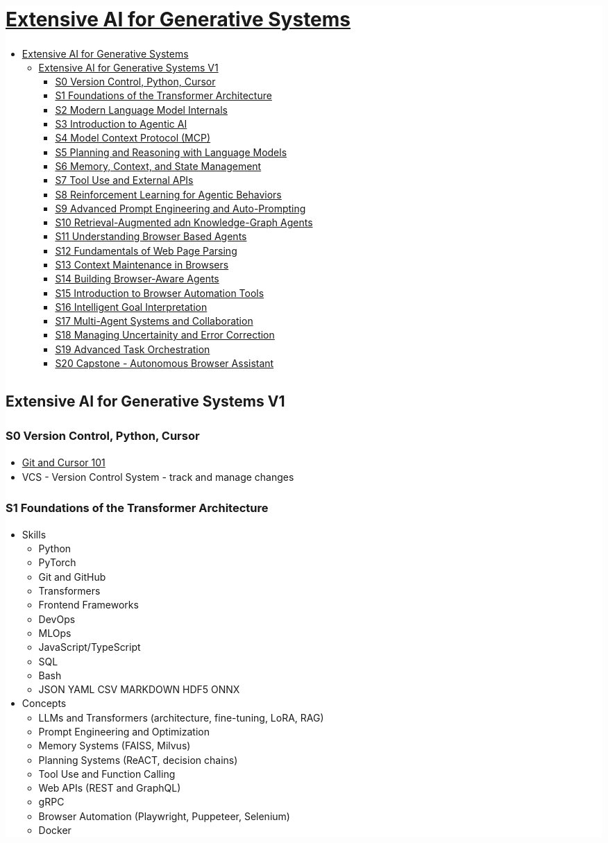 # [Extensive AI for Generative Systems](../../courses.md)


- [Extensive AI for Generative Systems](#extensive-ai-for-generative-systems)
  - [Extensive AI for Generative Systems V1](#extensive-ai-for-generative-systems-v1)
    - [S0 Version Control, Python, Cursor](#s0-version-control-python-cursor)
    - [S1 Foundations of the Transformer Architecture](#s1-foundations-of-the-transformer-architecture)
    - [S2 Modern Language Model Internals](#s2-modern-language-model-internals)
    - [S3 Introduction to Agentic AI](#s3-introduction-to-agentic-ai)
    - [S4 Model Context Protocol (MCP)](#s4-model-context-protocol-mcp)
    - [S5 Planning and Reasoning with Language Models](#s5-planning-and-reasoning-with-language-models)
    - [S6 Memory, Context, and State Management](#s6-memory-context-and-state-management)
    - [S7 Tool Use and External APIs](#s7-tool-use-and-external-apis)
    - [S8 Reinforcement Learning for Agentic Behaviors](#s8-reinforcement-learning-for-agentic-behaviors)
    - [S9 Advanced Prompt Engineering and Auto-Prompting](#s9-advanced-prompt-engineering-and-auto-prompting)
    - [S10 Retrieval-Augmented adn Knowledge-Graph Agents](#s10-retrieval-augmented-adn-knowledge-graph-agents)
    - [S11 Understanding Browser Based Agents](#s11-understanding-browser-based-agents)
    - [S12 Fundamentals of Web Page Parsing](#s12-fundamentals-of-web-page-parsing)
    - [S13 Context Maintenance in Browsers](#s13-context-maintenance-in-browsers)
    - [S14 Building Browser-Aware Agents](#s14-building-browser-aware-agents)
    - [S15 Introduction to Browser Automation Tools](#s15-introduction-to-browser-automation-tools)
    - [S16 Intelligent Goal Interpretation](#s16-intelligent-goal-interpretation)
    - [S17 Multi-Agent Systems and Collaboration](#s17-multi-agent-systems-and-collaboration)
    - [S18 Managing Uncertainity and Error Correction](#s18-managing-uncertainity-and-error-correction)
    - [S19 Advanced Task Orchestration](#s19-advanced-task-orchestration)
    - [S20 Capstone - Autonomous Browser Assistant](#s20-capstone---autonomous-browser-assistant)


## Extensive AI for Generative Systems V1

### S0 Version Control, Python, Cursor

- [Git and Cursor 101](https://www.youtube.com/watch?v=DL9uJKqugjc)
- VCS - Version Control System - track and manage changes


### S1 Foundations of the Transformer Architecture

- Skills
  - Python
  - PyTorch
  - Git and GitHub
  - Transformers
  - Frontend Frameworks
  - DevOps
  - MLOps
  - JavaScript/TypeScript
  - SQL
  - Bash
  - JSON YAML CSV MARKDOWN HDF5 ONNX
- Concepts
  - LLMs and Transformers (architecture, fine-tuning, LoRA, RAG)
  - Prompt Engineering and Optimization
  - Memory Systems (FAISS, Milvus)
  - Planning Systems (ReACT, decision chains)
  - Tool Use and Function Calling
  - Web APIs (REST and GraphQL)
  - gRPC
  - Browser Automation (Playwright, Puppeteer, Selenium)
  - Docker 
